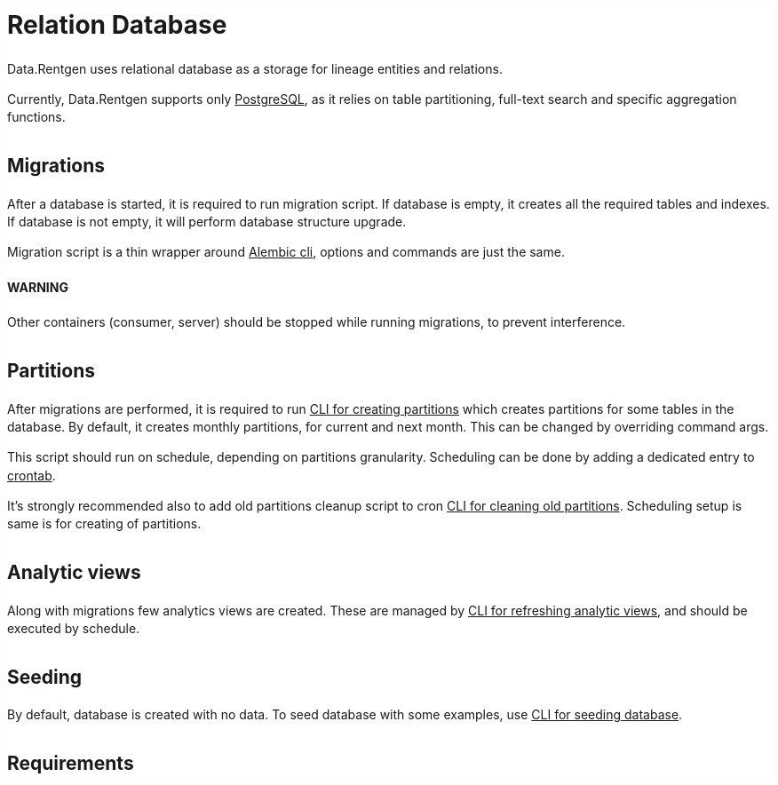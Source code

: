 <a id="database"></a>

# Relation Database

Data.Rentgen uses relational database as a storage for lineage entities and relations.

Currently, Data.Rentgen supports only [PostgreSQL](https://www.postgresql.org/), as it relies on table partitioning,
full-text search and specific aggregation functions.

## Migrations

After a database is started, it is required to run migration script.
If database is empty, it creates all the required tables and indexes.
If database is not empty, it will perform database structure upgrade.

Migration script is a thin wrapper around [Alembic cli](https://alembic.sqlalchemy.org/en/latest/tutorial.html#running-our-first-migration),
options and commands are just the same.

#### WARNING
Other containers (consumer, server) should be stopped while running migrations, to prevent interference.

## Partitions

After migrations are performed, it is required to run [CLI for creating partitions](create_partitions_cli.md#create-partitions-cli) which creates partitions for some tables in the database.
By default, it creates monthly partitions, for current and next month. This can be changed by overriding command args.

This script should run on schedule, depending on partitions granularity.
Scheduling can be done by adding a dedicated entry to [crontab](https://help.ubuntu.com/community/CronHowto).

It’s strongly recommended also to add old partitions cleanup script to cron [CLI for cleaning old partitions](cleanup_partitions_cli.md#cleanup-partitions-cli).
Scheduling setup is same is for creating of partitions.

## Analytic views

Along with migrations few analytics views are created. These are managed by [CLI for refreshing analytic views](refresh_analytic_views_cli.md#refresh-analytic-views-cli),
and should be executed by schedule.

## Seeding

By default, database is created with no data. To seed database with some examples, use [CLI for seeding database](seed_cli.md#db-seed-cli).

## Requirements
